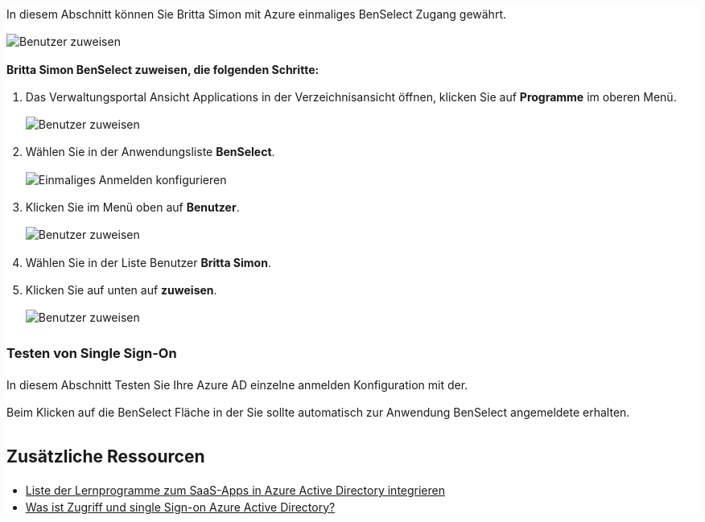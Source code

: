 In diesem Abschnitt können Sie Britta Simon mit Azure einmaliges BenSelect Zugang gewährt.

![Benutzer zuweisen][200] 

**Britta Simon BenSelect zuweisen, die folgenden Schritte:**

1. Das Verwaltungsportal Ansicht Applications in der Verzeichnisansicht öffnen, klicken Sie auf **Programme** im oberen Menü.

    ![Benutzer zuweisen][201] 

2. Wählen Sie in der Anwendungsliste **BenSelect**.

    ![Einmaliges Anmelden konfigurieren](./media/active-directory-saas-benselect-tutorial/tutorial_benselect_50.png) 

3. Klicken Sie im Menü oben auf **Benutzer**.

    ![Benutzer zuweisen][203]

4. Wählen Sie in der Liste Benutzer **Britta Simon**.

5. Klicken Sie auf unten auf **zuweisen**.

    ![Benutzer zuweisen][205]


### <a name="testing-single-sign-on"></a>Testen von Single Sign-On

In diesem Abschnitt Testen Sie Ihre Azure AD einzelne anmelden Konfiguration mit der.

Beim Klicken auf die BenSelect Fläche in der Sie sollte automatisch zur Anwendung BenSelect angemeldete erhalten.


## <a name="additional-resources"></a>Zusätzliche Ressourcen

* [Liste der Lernprogramme zum SaaS-Apps in Azure Active Directory integrieren](active-directory-saas-tutorial-list.md)
* [Was ist Zugriff und single Sign-on Azure Active Directory?](active-directory-appssoaccess-whatis.md)




[1]: ./media/active-directory-saas-benselect-tutorial/tutorial_general_01.png
[2]: ./media/active-directory-saas-benselect-tutorial/tutorial_general_02.png
[3]: ./media/active-directory-saas-benselect-tutorial/tutorial_general_03.png
[4]: ./media/active-directory-saas-benselect-tutorial/tutorial_general_04.png

[6]: ./media/active-directory-saas-benselect-tutorial/tutorial_general_05.png
[10]: ./media/active-directory-saas-benselect-tutorial/tutorial_general_06.png
[11]: ./media/active-directory-saas-benselect-tutorial/tutorial_general_07.png
[20]: ./media/active-directory-saas-benselect-tutorial/tutorial_general_100.png

[200]: ./media/active-directory-saas-benselect-tutorial/tutorial_general_200.png
[201]: ./media/active-directory-saas-benselect-tutorial/tutorial_general_201.png
[203]: ./media/active-directory-saas-benselect-tutorial/tutorial_general_203.png
[204]: ./media/active-directory-saas-benselect-tutorial/tutorial_general_204.png
[205]: ./media/active-directory-saas-benselect-tutorial/tutorial_general_205.png
